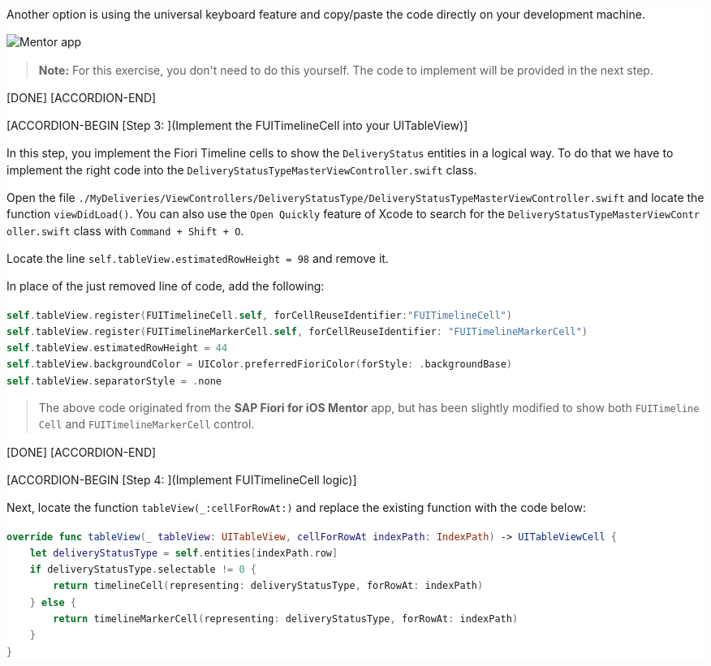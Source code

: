 Another option is using the universal keyboard feature and copy/paste the code directly on your development machine.

![Mentor app](fiori-ios-scpms-create-app-teched18-part4-6-2.png)

> **Note:** For this exercise, you don't need to do this yourself. The code to implement will be provided in the next step.

[DONE]
[ACCORDION-END]

[ACCORDION-BEGIN [Step 3: ](Implement the FUITimelineCell into your UITableView)]

In this step, you implement the Fiori Timeline cells to show the `DeliveryStatus` entities in a logical way. To do that we have to implement the right code into the `DeliveryStatusTypeMasterViewController.swift` class.

Open the file `./MyDeliveries/ViewControllers/DeliveryStatusType/DeliveryStatusTypeMasterViewController.swift` and locate the function `viewDidLoad()`. You can also use the `Open Quickly` feature of Xcode to search for the `DeliveryStatusTypeMasterViewController.swift` class with `Command + Shift + O`.

Locate the line `self.tableView.estimatedRowHeight = 98` and remove it.

In place of the just removed line of code, add the following:

```swift
self.tableView.register(FUITimelineCell.self, forCellReuseIdentifier:"FUITimelineCell")
self.tableView.register(FUITimelineMarkerCell.self, forCellReuseIdentifier: "FUITimelineMarkerCell")
self.tableView.estimatedRowHeight = 44
self.tableView.backgroundColor = UIColor.preferredFioriColor(forStyle: .backgroundBase)
self.tableView.separatorStyle = .none
```

> The above code originated from the **SAP Fiori for iOS Mentor** app, but has been slightly modified to show both `FUITimelineCell` and `FUITimelineMarkerCell` control.

[DONE]
[ACCORDION-END]

[ACCORDION-BEGIN [Step 4: ](Implement FUITimelineCell logic)]

Next, locate the function `tableView(_:cellForRowAt:)` and replace the existing function with the code below:

```swift
override func tableView(_ tableView: UITableView, cellForRowAt indexPath: IndexPath) -> UITableViewCell {
    let deliveryStatusType = self.entities[indexPath.row]
    if deliveryStatusType.selectable != 0 {
        return timelineCell(representing: deliveryStatusType, forRowAt: indexPath)
    } else {
        return timelineMarkerCell(representing: deliveryStatusType, forRowAt: indexPath)
    }
}
```

